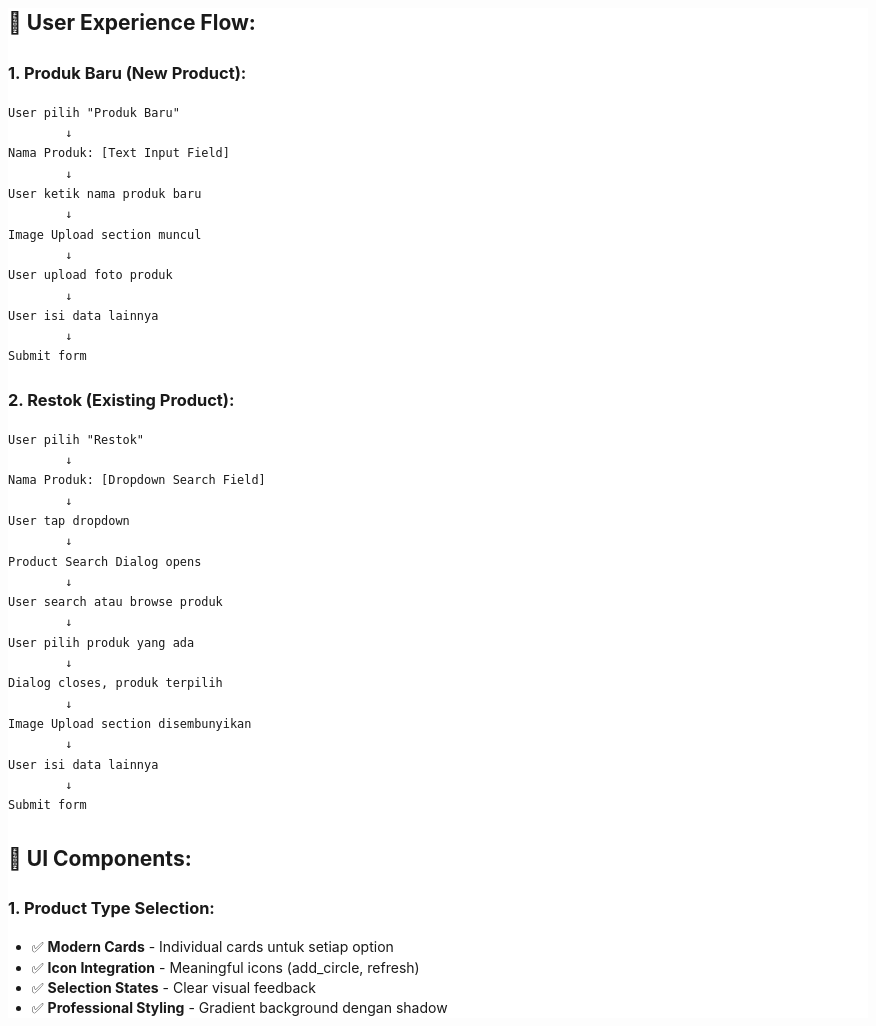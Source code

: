 ## 🎨 **User Experience Flow:**

### **1. Produk Baru (New Product):**
```
User pilih "Produk Baru"
        ↓
Nama Produk: [Text Input Field]
        ↓
User ketik nama produk baru
        ↓
Image Upload section muncul
        ↓
User upload foto produk
        ↓
User isi data lainnya
        ↓
Submit form
```

### **2. Restok (Existing Product):**
```
User pilih "Restok"
        ↓
Nama Produk: [Dropdown Search Field]
        ↓
User tap dropdown
        ↓
Product Search Dialog opens
        ↓
User search atau browse produk
        ↓
User pilih produk yang ada
        ↓
Dialog closes, produk terpilih
        ↓
Image Upload section disembunyikan
        ↓
User isi data lainnya
        ↓
Submit form
```

## 📱 **UI Components:**

### **1. Product Type Selection:**
- ✅ **Modern Cards** - Individual cards untuk setiap option
- ✅ **Icon Integration** - Meaningful icons (add_circle, refresh)
- ✅ **Selection States** - Clear visual feedback
- ✅ **Professional Styling** - Gradient background dengan shadow
